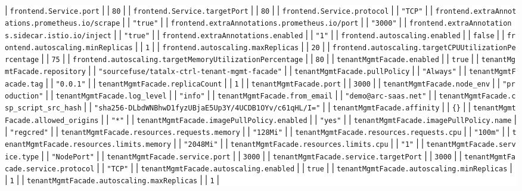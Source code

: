 | `frontend.Service.port` |  | `80` |
| `frontend.Service.targetPort` |  | `80` |
| `frontend.Service.protocol` |  | `"TCP"` |
| `frontend.extraAnnotations.prometheus.io/scrape` |  | `"true"` |
| `frontend.extraAnnotations.prometheus.io/port` |  | `"3000"` |
| `frontend.extraAnnotations.sidecar.istio.io/inject` |  | `"true"` |
| `frontend.extraAnnotations.enabled` |  | `"1"` |
| `frontend.autoscaling.enabled` |  | `false` |
| `frontend.autoscaling.minReplicas` |  | `1` |
| `frontend.autoscaling.maxReplicas` |  | `20` |
| `frontend.autoscaling.targetCPUUtilizationPercentage` |  | `75` |
| `frontend.autoscaling.targetMemoryUtilizationPercentage` |  | `80` |
| `tenantMgmtFacade.enabled` |  | `true` |
| `tenantMgmtFacade.repository` |  | `"sourcefuse/tatalx-ctrl-tenant-mgmt-facade"` |
| `tenantMgmtFacade.pullPolicy` |  | `"Always"` |
| `tenantMgmtFacade.tag` |  | `"0.0.1"` |
| `tenantMgmtFacade.replicaCount` |  | `1` |
| `tenantMgmtFacade.port` |  | `3000` |
| `tenantMgmtFacade.node_env` |  | `"production"` |
| `tenantMgmtFacade.log_level` |  | `"info"` |
| `tenantMgmtFacade.from_email` |  | `"demo@arc-saas.net"` |
| `tenantMgmtFacade.csp_script_src_hash` |  | `"sha256-DLbdWNBhwD1fyzUBjaE5Up3Y/4UCDB1OYv/c61qHL/I="` |
| `tenantMgmtFacade.affinity` |  | `{}` |
| `tenantMgmtFacade.allowed_origins` |  | `"*"` |
| `tenantMgmtFacade.imagePullPolicy.enabled` |  | `"yes"` |
| `tenantMgmtFacade.imagePullPolicy.name` |  | `"regcred"` |
| `tenantMgmtFacade.resources.requests.memory` |  | `"128Mi"` |
| `tenantMgmtFacade.resources.requests.cpu` |  | `"100m"` |
| `tenantMgmtFacade.resources.limits.memory` |  | `"2048Mi"` |
| `tenantMgmtFacade.resources.limits.cpu` |  | `"1"` |
| `tenantMgmtFacade.service.type` |  | `"NodePort"` |
| `tenantMgmtFacade.service.port` |  | `3000` |
| `tenantMgmtFacade.service.targetPort` |  | `3000` |
| `tenantMgmtFacade.service.protocol` |  | `"TCP"` |
| `tenantMgmtFacade.autoscaling.enabled` |  | `true` |
| `tenantMgmtFacade.autoscaling.minReplicas` |  | `1` |
| `tenantMgmtFacade.autoscaling.maxReplicas` |  | `1` |